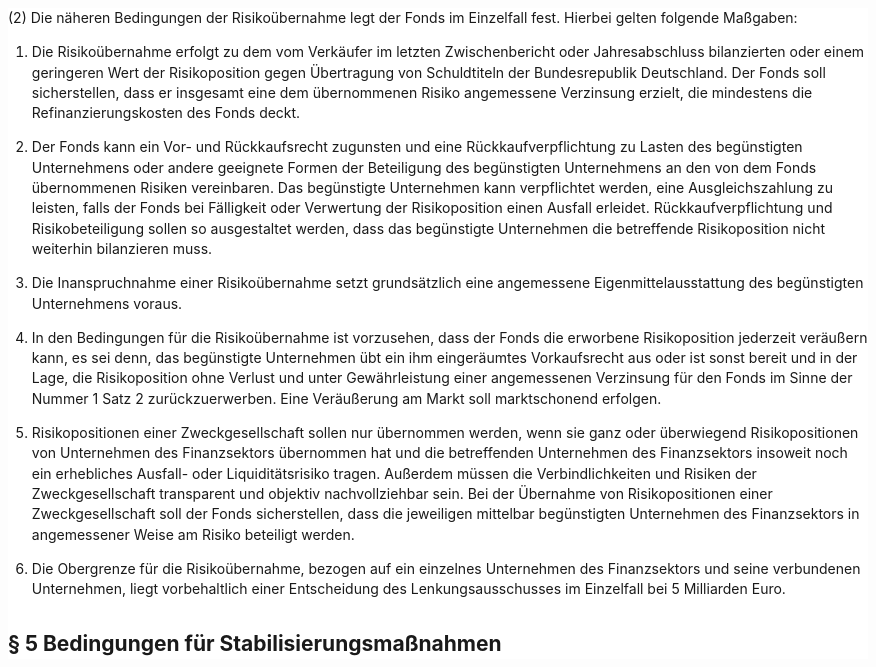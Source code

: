 (2) Die näheren Bedingungen der Risikoübernahme legt der Fonds im
Einzelfall fest. Hierbei gelten folgende Maßgaben:

1.  Die Risikoübernahme erfolgt zu dem vom Verkäufer im letzten
    Zwischenbericht oder Jahresabschluss bilanzierten oder einem
    geringeren Wert der Risikoposition gegen Übertragung von Schuldtiteln
    der Bundesrepublik Deutschland. Der Fonds soll sicherstellen, dass er
    insgesamt eine dem übernommenen Risiko angemessene Verzinsung erzielt,
    die mindestens die Refinanzierungskosten des Fonds deckt.


2.  Der Fonds kann ein Vor- und Rückkaufsrecht zugunsten und eine
    Rückkaufverpflichtung zu Lasten des begünstigten Unternehmens oder
    andere geeignete Formen der Beteiligung des begünstigten Unternehmens
    an den von dem Fonds übernommenen Risiken vereinbaren. Das begünstigte
    Unternehmen kann verpflichtet werden, eine Ausgleichszahlung zu
    leisten, falls der Fonds bei Fälligkeit oder Verwertung der
    Risikoposition einen Ausfall erleidet. Rückkaufverpflichtung und
    Risikobeteiligung sollen so ausgestaltet werden, dass das begünstigte
    Unternehmen die betreffende Risikoposition nicht weiterhin bilanzieren
    muss.


3.  Die Inanspruchnahme einer Risikoübernahme setzt grundsätzlich eine
    angemessene Eigenmittelausstattung des begünstigten Unternehmens
    voraus.


4.  In den Bedingungen für die Risikoübernahme ist vorzusehen, dass der
    Fonds die erworbene Risikoposition jederzeit veräußern kann, es sei
    denn, das begünstigte Unternehmen übt ein ihm eingeräumtes
    Vorkaufsrecht aus oder ist sonst bereit und in der Lage, die
    Risikoposition ohne Verlust und unter Gewährleistung einer
    angemessenen Verzinsung für den Fonds im Sinne der Nummer 1 Satz 2
    zurückzuerwerben. Eine Veräußerung am Markt soll marktschonend
    erfolgen.


5.  Risikopositionen einer Zweckgesellschaft sollen nur übernommen werden,
    wenn sie ganz oder überwiegend Risikopositionen von Unternehmen des
    Finanzsektors übernommen hat und die betreffenden Unternehmen des
    Finanzsektors insoweit noch ein erhebliches Ausfall- oder
    Liquiditätsrisiko tragen. Außerdem müssen die Verbindlichkeiten und
    Risiken der Zweckgesellschaft transparent und objektiv nachvollziehbar
    sein. Bei der Übernahme von Risikopositionen einer Zweckgesellschaft
    soll der Fonds sicherstellen, dass die jeweiligen mittelbar
    begünstigten Unternehmen des Finanzsektors in angemessener Weise am
    Risiko beteiligt werden.


6.  Die Obergrenze für die Risikoübernahme, bezogen auf ein einzelnes
    Unternehmen des Finanzsektors und seine verbundenen Unternehmen, liegt
    vorbehaltlich einer Entscheidung des Lenkungsausschusses im Einzelfall
    bei 5 Milliarden Euro.

## § 5 Bedingungen für Stabilisierungsmaßnahmen
